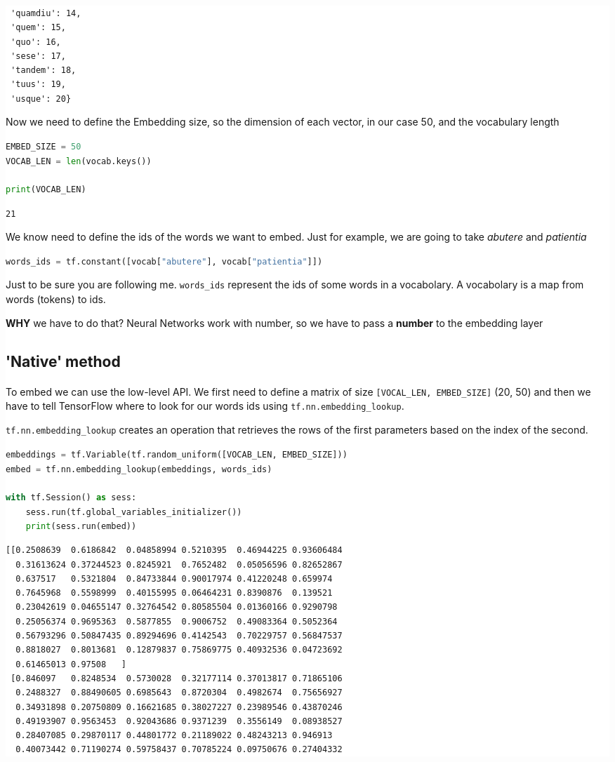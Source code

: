      'quamdiu': 14,
     'quem': 15,
     'quo': 16,
     'sese': 17,
     'tandem': 18,
     'tuus': 19,
     'usque': 20}


Now we need to define the Embedding size, so the dimension of each vector, in our case 50, and the vocabulary length


```python
EMBED_SIZE = 50
VOCAB_LEN = len(vocab.keys())

print(VOCAB_LEN)
```

    21


We know need to define the ids of the words we want to embed. Just for example, we are going to take *abutere* and *patientia*


```python
words_ids = tf.constant([vocab["abutere"], vocab["patientia"]])
```

Just to be sure you are following me. `words_ids` represent the ids of some words in a vocabolary. A vocabolary is a map from words (tokens) to ids. 

**WHY** we have to do that? Neural Networks work with number, so we have to pass a **number** to the embedding layer

## 'Native' method

To embed we can use the low-level API. We first need to define a matrix of size `[VOCAL_LEN, EMBED_SIZE]` (20, 50) and then we have to tell TensorFlow where to look for our words ids using `tf.nn.embedding_lookup`.

`tf.nn.embedding_lookup` creates an operation that retrieves the rows of the first parameters based on the index of the second.


```python
embeddings = tf.Variable(tf.random_uniform([VOCAB_LEN, EMBED_SIZE]))
embed = tf.nn.embedding_lookup(embeddings, words_ids)

with tf.Session() as sess:
    sess.run(tf.global_variables_initializer())
    print(sess.run(embed))
```

    [[0.2508639  0.6186842  0.04858994 0.5210395  0.46944225 0.93606484
      0.31613624 0.37244523 0.8245921  0.7652482  0.05056596 0.82652867
      0.637517   0.5321804  0.84733844 0.90017974 0.41220248 0.659974
      0.7645968  0.5598999  0.40155995 0.06464231 0.8390876  0.139521
      0.23042619 0.04655147 0.32764542 0.80585504 0.01360166 0.9290798
      0.25056374 0.9695363  0.5877855  0.9006752  0.49083364 0.5052364
      0.56793296 0.50847435 0.89294696 0.4142543  0.70229757 0.56847537
      0.8818027  0.8013681  0.12879837 0.75869775 0.40932536 0.04723692
      0.61465013 0.97508   ]
     [0.846097   0.8248534  0.5730028  0.32177114 0.37013817 0.71865106
      0.2488327  0.88490605 0.6985643  0.8720304  0.4982674  0.75656927
      0.34931898 0.20750809 0.16621685 0.38027227 0.23989546 0.43870246
      0.49193907 0.9563453  0.92043686 0.9371239  0.3556149  0.08938527
      0.28407085 0.29870117 0.44801772 0.21189022 0.48243213 0.946913
      0.40073442 0.71190274 0.59758437 0.70785224 0.09750676 0.27404332